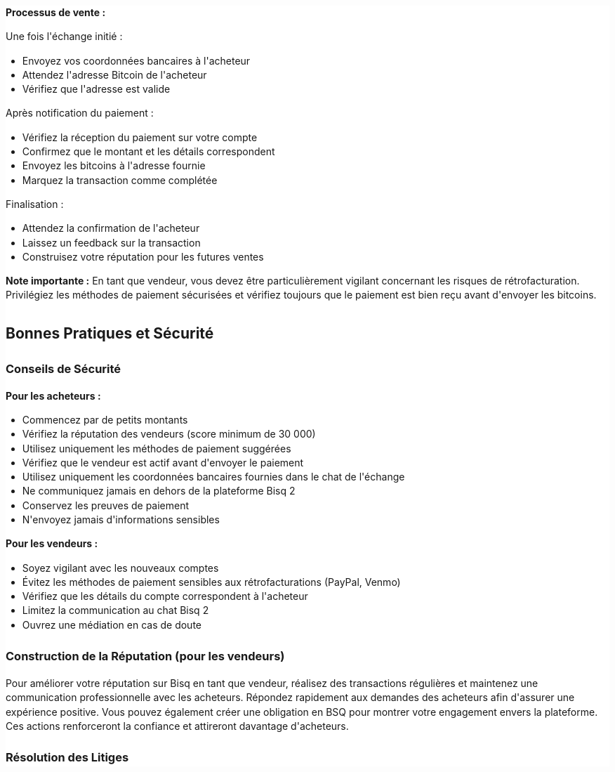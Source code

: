 **Processus de vente :**

Une fois l'échange initié :
   - Envoyez vos coordonnées bancaires à l'acheteur
   - Attendez l'adresse Bitcoin de l'acheteur
   - Vérifiez que l'adresse est valide

Après notification du paiement :
   - Vérifiez la réception du paiement sur votre compte
   - Confirmez que le montant et les détails correspondent
   - Envoyez les bitcoins à l'adresse fournie
   - Marquez la transaction comme complétée

Finalisation :
   - Attendez la confirmation de l'acheteur
   - Laissez un feedback sur la transaction
   - Construisez votre réputation pour les futures ventes

**Note importante :** En tant que vendeur, vous devez être particulièrement vigilant concernant les risques de rétrofacturation. Privilégiez les méthodes de paiement sécurisées et vérifiez toujours que le paiement est bien reçu avant d'envoyer les bitcoins.

## Bonnes Pratiques et Sécurité

### Conseils de Sécurité

**Pour les acheteurs :**
- Commencez par de petits montants
- Vérifiez la réputation des vendeurs (score minimum de 30 000)
- Utilisez uniquement les méthodes de paiement suggérées
- Vérifiez que le vendeur est actif avant d'envoyer le paiement
- Utilisez uniquement les coordonnées bancaires fournies dans le chat de l'échange
- Ne communiquez jamais en dehors de la plateforme Bisq 2
- Conservez les preuves de paiement
- N'envoyez jamais d'informations sensibles

**Pour les vendeurs :**
- Soyez vigilant avec les nouveaux comptes
- Évitez les méthodes de paiement sensibles aux rétrofacturations (PayPal, Venmo)
- Vérifiez que les détails du compte correspondent à l'acheteur
- Limitez la communication au chat Bisq 2
- Ouvrez une médiation en cas de doute

### Construction de la Réputation (pour les vendeurs)

Pour améliorer votre réputation sur Bisq en tant que vendeur, réalisez des transactions régulières et maintenez une communication professionnelle avec les acheteurs. Répondez rapidement aux demandes des acheteurs afin d'assurer une expérience positive. Vous pouvez également créer une obligation en BSQ pour montrer votre engagement envers la plateforme. Ces actions renforceront la confiance et attireront davantage d'acheteurs.

### Résolution des Litiges
